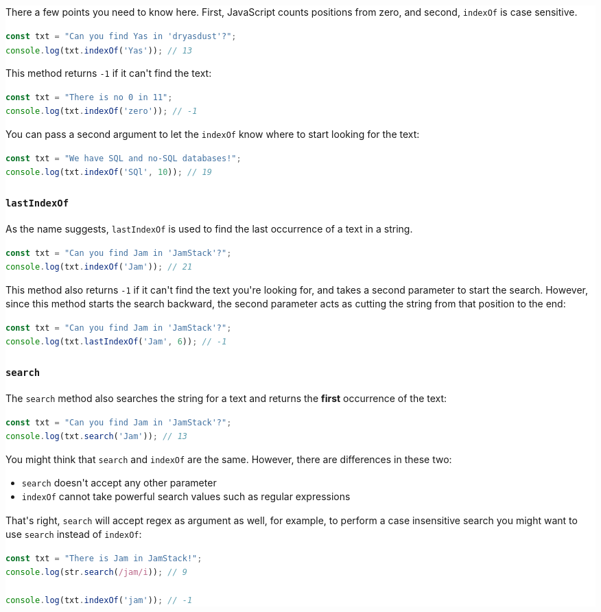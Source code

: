 There a few points you need to know here. First, JavaScript counts positions from zero, and second, `indexOf` is case sensitive.

```js
const txt = "Can you find Yas in 'dryasdust'?";
console.log(txt.indexOf('Yas')); // 13
```

This method returns `-1` if it can't find the text:

```javascript
const txt = "There is no 0 in 11";
console.log(txt.indexOf('zero')); // -1
```

You can pass a second argument to let the `indexOf` know where to start looking for the text:

```javascript
const txt = "We have SQL and no-SQL databases!";
console.log(txt.indexOf('SQl', 10)); // 19
```

### `lastIndexOf`

As the name suggests, `lastIndexOf` is used to find the last occurrence of a text in a string.

```javascript
const txt = "Can you find Jam in 'JamStack'?";
console.log(txt.indexOf('Jam')); // 21
```

This method also returns `-1` if it can't find the text you're looking for, and takes a second parameter to start the search. However, since this method starts the search backward, the second parameter acts as cutting the string from that position to the end:

```javascript
const txt = "Can you find Jam in 'JamStack'?";
console.log(txt.lastIndexOf('Jam', 6)); // -1
```

### `search`

The `search` method also searches the string for a text and returns the **first** occurrence of the text:

```javascript
const txt = "Can you find Jam in 'JamStack'?";
console.log(txt.search('Jam')); // 13
```

You might think that `search` and `indexOf` are the same. However, there are differences in these two:

* `search` doesn't accept any other parameter
* `indexOf` cannot take powerful search values such as regular expressions

That's right, `search` will accept regex as argument as well, for example, to perform a case insensitive search you might want to use `search` instead of `indexOf`:

```javascript
const txt = "There is Jam in JamStack!";
console.log(str.search(/jam/i)); // 9

console.log(txt.indexOf('jam')); // -1
```
